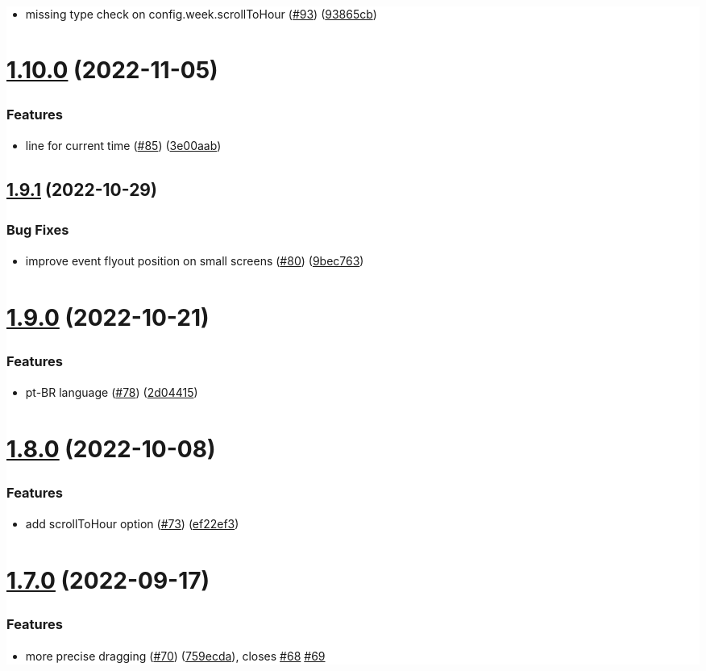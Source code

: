 * missing type check on config.week.scrollToHour ([#93](https://github.com/tomosterlund/qalendar/issues/93)) ([93865cb](https://github.com/tomosterlund/qalendar/commit/93865cb4d6399f37c6421e64fd3c7c7bc4b5c607))

# [1.10.0](https://github.com/tomosterlund/qalendar/compare/v1.9.1...v1.10.0) (2022-11-05)


### Features

* line for current time ([#85](https://github.com/tomosterlund/qalendar/issues/85)) ([3e00aab](https://github.com/tomosterlund/qalendar/commit/3e00aab1b3a6bf3b9bf7ad1229bef01ae7e6df98))

## [1.9.1](https://github.com/tomosterlund/qalendar/compare/v1.9.0...v1.9.1) (2022-10-29)


### Bug Fixes

* improve event flyout position on small screens ([#80](https://github.com/tomosterlund/qalendar/issues/80)) ([9bec763](https://github.com/tomosterlund/qalendar/commit/9bec763249bb913290385871113cb171a314a37b))

# [1.9.0](https://github.com/tomosterlund/qalendar/compare/v1.8.0...v1.9.0) (2022-10-21)


### Features

* pt-BR language ([#78](https://github.com/tomosterlund/qalendar/issues/78)) ([2d04415](https://github.com/tomosterlund/qalendar/commit/2d04415382b8bd46d24303dd2c8b109853b1fa30))

# [1.8.0](https://github.com/tomosterlund/qalendar/compare/v1.7.0...v1.8.0) (2022-10-08)


### Features

* add scrollToHour option ([#73](https://github.com/tomosterlund/qalendar/issues/73)) ([ef22ef3](https://github.com/tomosterlund/qalendar/commit/ef22ef39c34a043627b8b431e03eab6bedcd9630))

# [1.7.0](https://github.com/tomosterlund/qalendar/compare/v1.6.1...v1.7.0) (2022-09-17)


### Features

* more precise dragging ([#70](https://github.com/tomosterlund/qalendar/issues/70)) ([759ecda](https://github.com/tomosterlund/qalendar/commit/759ecda83f965d059802067f6ded5ec39ff30b1c)), closes [#68](https://github.com/tomosterlund/qalendar/issues/68) [#69](https://github.com/tomosterlund/qalendar/issues/69)
